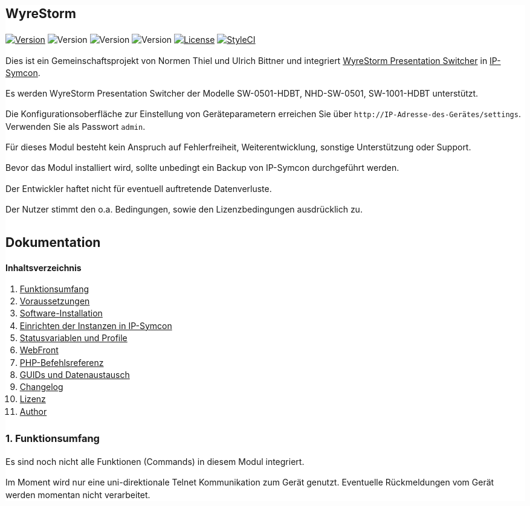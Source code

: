 ## WyreStorm

[![Version](https://img.shields.io/badge/Symcon_Version-5.0>-red.svg)](https://www.symcon.de/service/dokumentation/entwicklerbereich/sdk-tools/sdk-php/)
![Version](https://img.shields.io/badge/Modul_Version-1.00-blue.svg)
![Version](https://img.shields.io/badge/Modul_Build-1-blue.svg)
![Version](https://img.shields.io/badge/Code-PHP-blue.svg)
[![License](https://img.shields.io/badge/License-CC%20BY--NC--SA%204.0-green.svg)](https://creativecommons.org/licenses/by-nc-sa/4.0/)
[![StyleCI](https://github.styleci.io/repos/164092134/shield?branch=master&style=flat)](https://github.styleci.io/repos/164092134)

Dies ist ein Gemeinschaftsprojekt von Normen Thiel und Ulrich Bittner und integriert [WyreStorm Presentation Switcher](https://wyrestorm.com/SW-0501-HDBT) in [IP-Symcon](https://www.symcon.de).

Es werden WyreStorm Presentation Switcher der Modelle SW-0501-HDBT, NHD-SW-0501, SW-1001-HDBT unterstützt.

Die Konfigurationsoberfläche zur Einstellung von Geräteparametern erreichen Sie über `http://IP-Adresse-des-Gerätes/settings`. Verwenden Sie als Passwort `admin`.

Für dieses Modul besteht kein Anspruch auf Fehlerfreiheit, Weiterentwicklung, sonstige Unterstützung oder Support.

Bevor das Modul installiert wird, sollte unbedingt ein Backup von IP-Symcon durchgeführt werden.

Der Entwickler haftet nicht für eventuell auftretende Datenverluste.

Der Nutzer stimmt den o.a. Bedingungen, sowie den Lizenzbedingungen ausdrücklich zu.

## Dokumentation

**Inhaltsverzeichnis**

1. [Funktionsumfang](#1-funktionsumfang)  
2. [Voraussetzungen](#2-voraussetzungen)  
3. [Software-Installation](#3-software-installation)
4. [Einrichten der Instanzen in IP-Symcon](#4-einrichten-der-instanzen-in-ip-symcon)
5. [Statusvariablen und Profile](#5-statusvariablen-und-profile)
6. [WebFront](#6-webfront)
7. [PHP-Befehlsreferenz](#7-php-befehlsreferenz)
8. [GUIDs und Datenaustausch](#8-guids-und-datenaustausch)
9. [Changelog](#9-changelog)
10. [Lizenz](#10-lizenz)
11. [Author](#11-author)


### 1. Funktionsumfang

Es sind noch nicht alle Funktionen (Commands) in diesem Modul integriert. 

Im Moment wird nur eine uni-direktionale Telnet Kommunikation zum Gerät genutzt. Eventuelle Rückmeldungen vom Gerät werden momentan nicht verarbeitet.
